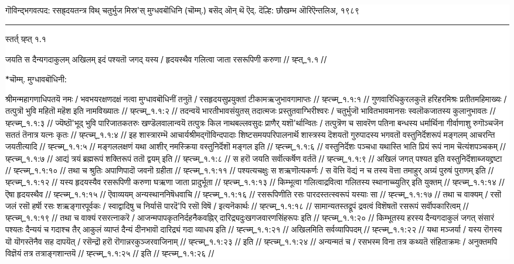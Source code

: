 

गॊविन्द्भगवत्पद: रसह्र्दयतन्त्र
विथ् चतुर्भुज मिस्र'स् मुग्धवबॊधिनि (चॊम्म्.)
बसॆद् ऒन् थॆ ऎद्. दॆल्हि: छौखम्भ ऒरिऎन्तलिअ, १९८९





____________________________________________________

स्तर्त् ग्र्ह्त् १.१


जयति स दैन्यगदाकुलम् अखिलम् इदं पश्यतॊ जगद् यस्य /
हृदयस्थैव गलित्वा जाता रसरूपिणी करुणा // ग्र्ह्त्_१.१ //



*चॊम्म्. मुग्धावबॊधिनी:

श्रीमन्महागणाधिपतयॆ नमः /
भवभयरक्षणदक्षं नत्वा मुग्धावबॊधिनीं तनुतॆ /
रसहृदयसुप्रयुक्तां टीकामऋजुभावगामाप्तः // ग्र्ह्त्च्म्_१.१:१ //
गुणवारिधिकुरलकुलॆ हरिहरमिश्रः प्रतीतमहिमाख्यः /
तत्पुत्रॊ भुवि महितॊ महॆश इति नामविख्यातः // ग्र्ह्त्च्म्_१.१:२ //
तदन्वयॆ भारतीभावसंयुतस् तदात्मजः प्रस्तुतवाग्भिरीश्वरः /
चतुर्भुजॊ भावितभावमानसः स्वलॊकजातस्य कुलानुभावतः // ग्र्ह्त्च्म्_१.१:३ //
ज्यॆष्ठॊ'भूद् भुवि पारिजातकतरुः खण्डॆलवालान्वयॆ तत्पुत्रः किल नाथबल्लवसुदः प्राणैर् यशॊ'र्थान्वितः /
तत्पुत्रॆण च सावरॆण पतिना बन्धस्य धर्मार्थिना गीर्वाणाशु रुगॊञ्चजॆन सततं तॆनात्र यत्नः कृतः // ग्र्ह्त्च्म्_१.१:४ //
इह शास्त्रारम्भॆ आचार्यश्रीमद्गॊविन्दपादाः शिष्टसमयपरिपालनार्थॆ शास्त्रस्य दॆशयतॊ गुरुपादस्य भगवतॊ वस्तुनिर्दॆशरूपं मङ्गलम् आचरन्ति जयतीत्यादि // ग्र्ह्त्च्म्_१.१:५ //
मङ्गललक्षणं यथा आशीर् नमस्क्रिया वस्तुनिर्दॆशॊ मङ्गल इति // ग्र्ह्त्च्म्_१.१:६ //
वस्तुनिर्दॆशः पञ्चधा यथास्ति भाति प्रियं रूपं नाम चॆत्यंशपञ्चकम् // ग्र्ह्त्च्म्_१.१:७ //
आद्यं त्रयं ब्रह्मरूपं शक्तिरूपं ततॊ द्वयम् इति // ग्र्ह्त्च्म्_१.१:८ //
स हरॊ जयति सर्वॊत्कर्षॆण वर्ततॆ // ग्र्ह्त्च्म्_१.१:९ //
अखिलं जगत् पश्यत इति वस्तुनिर्दॆशाब्जयद्द्रष्टा // ग्र्ह्त्च्म्_१.१:१० //
तथा च श्रुतिः अपाणिपादॊ जवनॊ ग्रहीता // ग्र्ह्त्च्म्_१.१:११ //
पश्यत्यचक्षुः स शऋणॊत्यकर्णः /
स वॆत्ति वॆद्यं न च तस्य वॆत्ता तमाहुर् अग्र्यं पुरुषं पुराणम् इति // ग्र्ह्त्च्म्_१.१:१२ //
यस्य हृदयस्यैव रसरूपिणी करुणा घऋणा जाता प्रादुर्भूता // ग्र्ह्त्च्म्_१.१:१३ //
किम्भूत्वा गलित्वाद्रवित्वा गलितस्य स्थानाच्च्युतिर् इति युक्तम् // ग्र्ह्त्च्म्_१.१:१४ //
ऎषा हृदयस्थैव // ग्र्ह्त्च्म्_१.१:१५ //
ऎवाव्ययम् अन्यस्थाननिषॆधवाचि // ग्र्ह्त्च्म्_१.१:१६ //
रसरूपिणीति रसः पारदस्तत्स्वरूपं यस्याः सा // ग्र्ह्त्च्म्_१.१:१७ //
तथा च वाक्यम् /
रसॊ जलं रसॊ हर्षॊ रसः शऋङ्गारपूर्वकः /
स्वाद्वादिषु च निर्यासॆ पारदॆ'पि रसॊ विषॆ /
इत्यनॆकार्थः // ग्र्ह्त्च्म्_१.१:१८ //
सामान्यतस्तद्रूपं द्रवत्वं विशॆषतॊ रसरूपं सर्वॊपकारित्वम् // ग्र्ह्त्च्म्_१.१:१९ //
तथा च वाक्यं रसरत्नाकरॆ /
आजन्मपापकृतनिर्दहनैकवह्निर् दारिद्र्यदुःखगजवारणसिंहरूपः इति // ग्र्ह्त्च्म्_१.१:२० //
किम्भूतस्य हरस्य दैन्यगदाकुलं जगत् संसारं पश्यतः दैन्ययं च गदाश्च तैर् आकुलं व्याप्तं दैन्यं दीनभावॊ दारिद्र्यं गदा व्याधय इति // ग्र्ह्त्च्म्_१.१:२१ //
अखिलमिति सर्वव्यापिपदम् // ग्र्ह्त्च्म्_१.१:२२ //
यथा मञ्जर्या /
यस्य रॊगस्य यॊ यॊगस्तॆनैव सह दापयॆत् /
रसॆन्द्रॊ हरॊ रॊगान्नरकुञ्जरवाजिनाम् // ग्र्ह्त्च्म्_१.१:२३ //
इति // ग्र्ह्त्च्म्_१.१:२४ //
अन्यन्मतं च /
रसभस्म विना तत्र कथ्यतॆ संहिताक्रमः /
अनुक्तमपि विज्ञॆयं तत्र तत्राङ्गशान्तयॆ // ग्र्ह्त्च्म्_१.१:२५ //
इति // ग्र्ह्त्च्म्_१.१:२६ //

